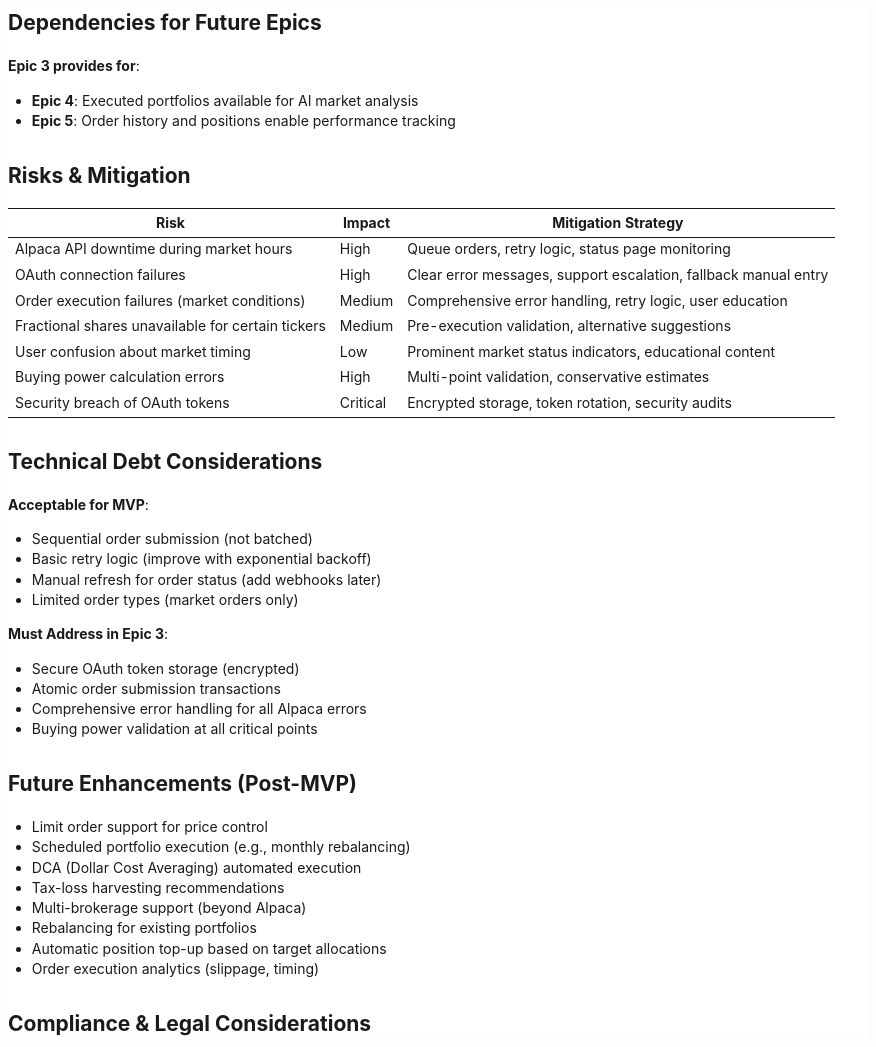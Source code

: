 ## Dependencies for Future Epics

**Epic 3 provides for**:
- **Epic 4**: Executed portfolios available for AI market analysis
- **Epic 5**: Order history and positions enable performance tracking

## Risks & Mitigation

| Risk | Impact | Mitigation Strategy |
|------|--------|---------------------|
| Alpaca API downtime during market hours | High | Queue orders, retry logic, status page monitoring |
| OAuth connection failures | High | Clear error messages, support escalation, fallback manual entry |
| Order execution failures (market conditions) | Medium | Comprehensive error handling, retry logic, user education |
| Fractional shares unavailable for certain tickers | Medium | Pre-execution validation, alternative suggestions |
| User confusion about market timing | Low | Prominent market status indicators, educational content |
| Buying power calculation errors | High | Multi-point validation, conservative estimates |
| Security breach of OAuth tokens | Critical | Encrypted storage, token rotation, security audits |

## Technical Debt Considerations

**Acceptable for MVP**:
- Sequential order submission (not batched)
- Basic retry logic (improve with exponential backoff)
- Manual refresh for order status (add webhooks later)
- Limited order types (market orders only)

**Must Address in Epic 3**:
- Secure OAuth token storage (encrypted)
- Atomic order submission transactions
- Comprehensive error handling for all Alpaca errors
- Buying power validation at all critical points

## Future Enhancements (Post-MVP)

- Limit order support for price control
- Scheduled portfolio execution (e.g., monthly rebalancing)
- DCA (Dollar Cost Averaging) automated execution
- Tax-loss harvesting recommendations
- Multi-brokerage support (beyond Alpaca)
- Rebalancing for existing portfolios
- Automatic position top-up based on target allocations
- Order execution analytics (slippage, timing)

## Compliance & Legal Considerations
